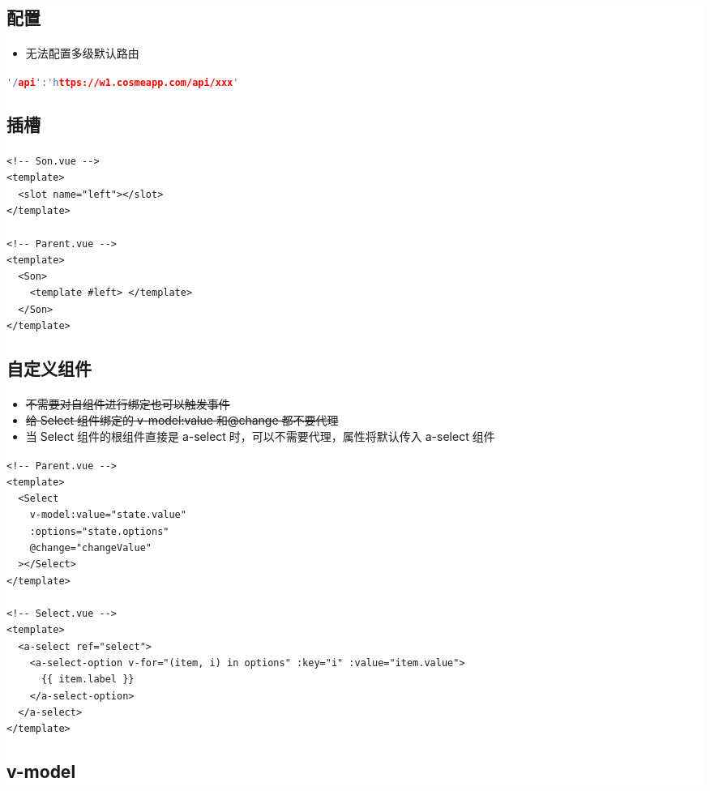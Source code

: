 ## 配置

- 无法配置多级默认路由

```c
'/api':'https://w1.cosmeapp.com/api/xxx'
```

## 插槽

```vue
<!-- Son.vue -->
<template>
  <slot name="left"></slot>
</template>

<!-- Parent.vue -->
<template>
  <Son>
    <template #left> </template>
  </Son>
</template>
```

## 自定义组件

- ~~不需要对自组件进行绑定也可以触发事件~~
- ~~给 Select 组件绑定的 v-model:value 和@change 都不要代理~~
- 当 Select 组件的根组件直接是 a-select 时，可以不需要代理，属性将默认传入 a-select 组件

```vue
<!-- Parent.vue -->
<template>
  <Select
    v-model:value="state.value"
    :options="state.options"
    @change="changeValue"
  ></Select>
</template>

<!-- Select.vue -->
<template>
  <a-select ref="select">
    <a-select-option v-for="(item, i) in options" :key="i" :value="item.value">
      {{ item.label }}
    </a-select-option>
  </a-select>
</template>
```

## v-model
